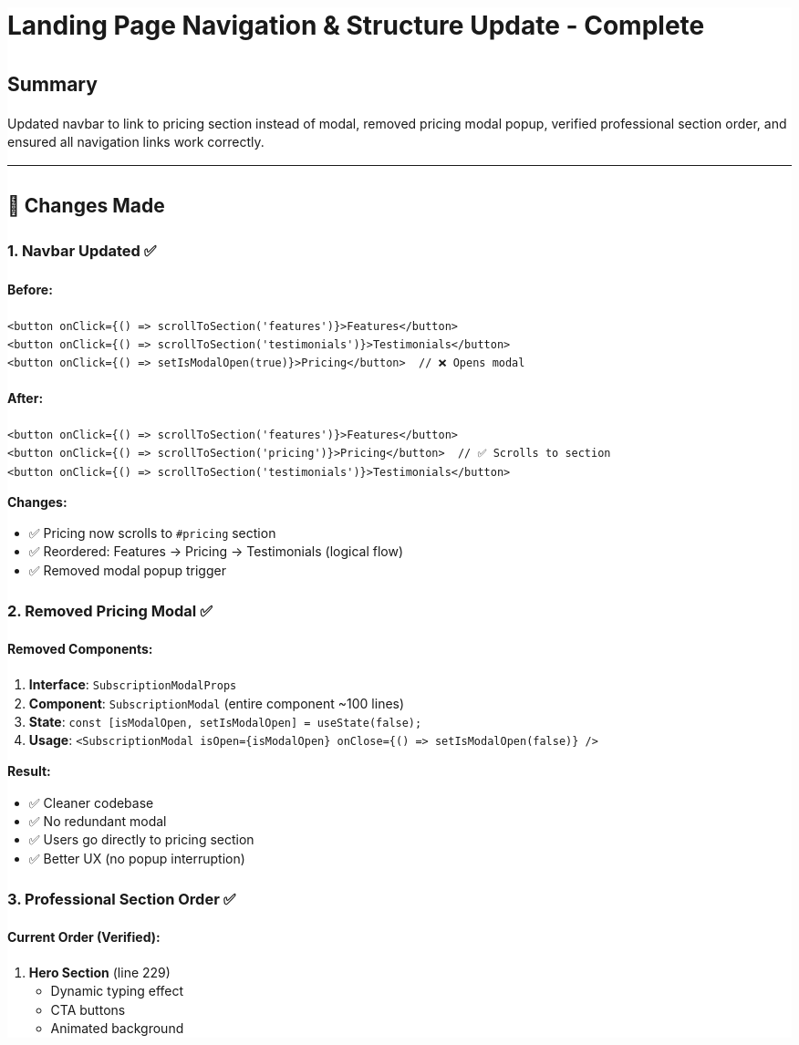# Landing Page Navigation & Structure Update - Complete

## Summary
Updated navbar to link to pricing section instead of modal, removed pricing modal popup, verified professional section order, and ensured all navigation links work correctly.

---

## 🎯 Changes Made

### **1. Navbar Updated** ✅

#### **Before:**
```tsx
<button onClick={() => scrollToSection('features')}>Features</button>
<button onClick={() => scrollToSection('testimonials')}>Testimonials</button>
<button onClick={() => setIsModalOpen(true)}>Pricing</button>  // ❌ Opens modal
```

#### **After:**
```tsx
<button onClick={() => scrollToSection('features')}>Features</button>
<button onClick={() => scrollToSection('pricing')}>Pricing</button>  // ✅ Scrolls to section
<button onClick={() => scrollToSection('testimonials')}>Testimonials</button>
```

**Changes:**
- ✅ Pricing now scrolls to `#pricing` section
- ✅ Reordered: Features → Pricing → Testimonials (logical flow)
- ✅ Removed modal popup trigger

### **2. Removed Pricing Modal** ✅

#### **Removed Components:**
1. **Interface**: `SubscriptionModalProps`
2. **Component**: `SubscriptionModal` (entire component ~100 lines)
3. **State**: `const [isModalOpen, setIsModalOpen] = useState(false);`
4. **Usage**: `<SubscriptionModal isOpen={isModalOpen} onClose={() => setIsModalOpen(false)} />`

**Result:**
- ✅ Cleaner codebase
- ✅ No redundant modal
- ✅ Users go directly to pricing section
- ✅ Better UX (no popup interruption)

### **3. Professional Section Order** ✅

#### **Current Order (Verified):**
1. **Hero Section** (line 229)
   - Dynamic typing effect
   - CTA buttons
   - Animated background
